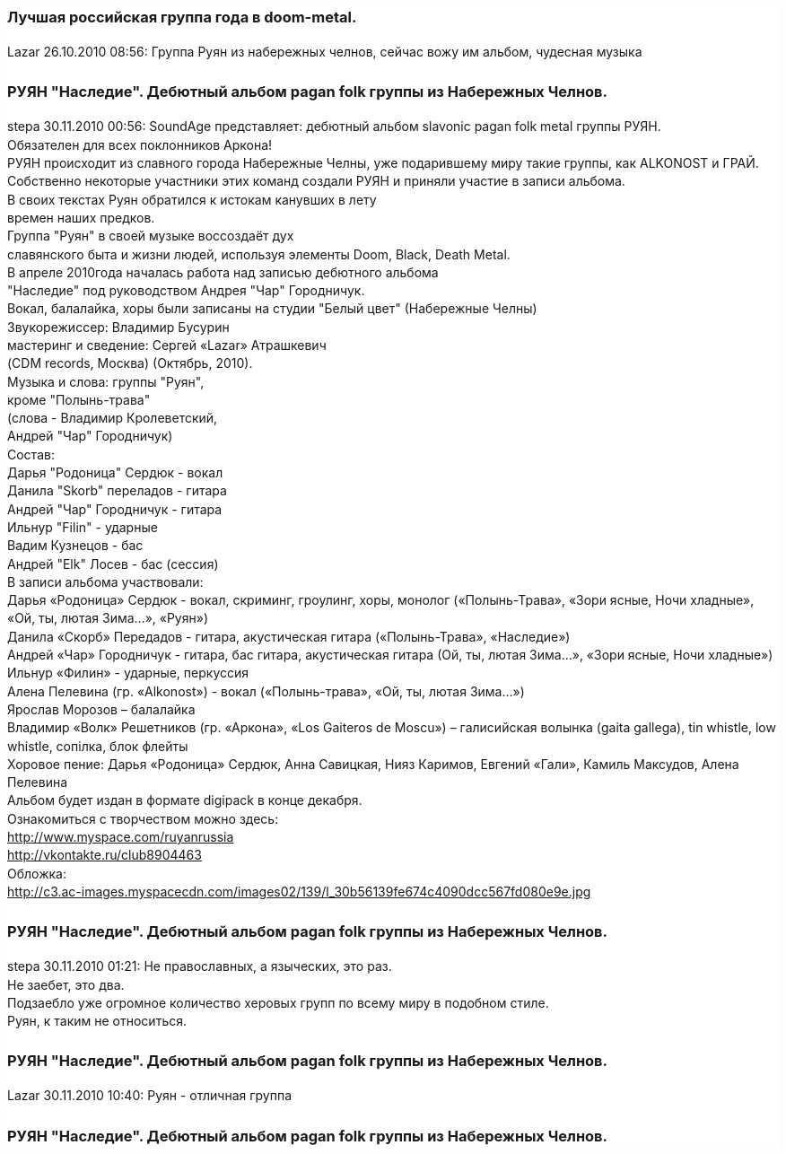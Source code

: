 ### Лучшая российская группа года в doom-metal.

Lazar 26.10.2010 08:56:
Группа Руян из набережных челнов, сейчас вожу им альбом, чудесная музыка

### РУЯН &quot;Наследие&quot;. Дебютный альбом pagan folk группы из Набережных Челнов.

stepa 30.11.2010 00:56:
SoundAge представляет: дебютный альбом slavonic pagan folk metal группы РУЯН.<BR>Обязателен для всех поклонников Аркона!<BR>РУЯН происходит из славного города Набережные Челны, уже подарившему миру такие группы, как ALKONOST и ГРАЙ.<BR>Собственно некоторые участники этих команд создали РУЯН и приняли участие в записи альбома.<BR>В своих текстах Руян обратился к истокам канувших в лету <BR>времен наших предков. <BR>Группа "Руян" в своей музыке воссоздаёт дух <BR>славянского быта и жизни людей, используя элементы  Doom, Black, Death Metal.<BR>В апреле 2010года началась работа над записью дебютного альбома <BR>"Наследие" под руководством Андрея "Чар" Городничук.<BR>Вокал, балалайка, хоры были записаны на студии "Белый цвет" (Набережные Челны)<BR>Звукорежиссер: Владимир Бусурин<BR>мастеринг и сведение: Сергей «Lazar» Атрашкевич <BR>(CDM records, Москва) (Октябрь, 2010).<BR>Музыка и слова: группы "Руян", <BR>кроме "Полынь-трава" <BR>(слова - Владимир Кролеветский, <BR>Андрей "Чар" Городничук) <BR>Состав:<BR> Дарья "Родоница" Сердюк - вокал <BR>Данила "Skorb" переладов - гитара<BR>Андрей "Чар" Городничук - гитара<BR>Ильнур "Filin" - ударные<BR>Вадим Кузнецов - бас<BR>Андрей "Elk" Лосев - бас (сессия) <BR>В записи альбома участвовали:<BR>Дарья «Родоница» Сердюк - вокал, скриминг, гроулинг, хоры, монолог («Полынь-Трава», «Зори ясные, Ночи хладные»,<BR>«Ой, ты, лютая Зима…», «Руян»)<BR>Данила «Скорб» Передадов - гитара, акустическая гитара («Полынь-Трава», «Наследие»)<BR>Андрей «Чар» Городничук - гитара, бас гитара, акустическая гитара  (Ой, ты, лютая Зима…», «Зори ясные, Ночи хладные») <BR>Ильнур «Филин» - ударные, перкуссия<BR>Алена Пелевина (гр. «Alkonost») - вокал («Полынь-трава», «Ой, ты, лютая Зима…») <BR>Ярослав Морозов – балалайка<BR>Владимир «Волк» Решетников (гр. «Аркона», «Los Gaiteros de Moscu») – галисийская волынка (gaita gallega), tin whistle, low <BR>whistle, сопiлка, блок флейты<BR>Хоровое пение: Дарья «Родоница» Сердюк, Анна Савицкая, Нияз Каримов, Евгений «Гали», Камиль Максудов, Алена <BR>Пелевина<BR> Альбом будет издан в формате digipack в конце декабря.<BR>Ознакомиться с творчеством можно здесь:<BR><A HREF="http://www.myspace.com/ruyanrussia" TARGET="_blank">http://www.myspace.com/ruyanrussia</A><BR><A HREF="http://vkontakte.ru/club8904463" TARGET="_blank">http://vkontakte.ru/club8904463</A><BR>Обложка:<BR><A HREF="http://c3.ac-images.myspacecdn.com/images02/139/l_30b56139fe674c4090dcc567fd080e9e.jpg" TARGET="_blank">http://c3.ac-images.myspacecdn.com/images02/139/l_30b56139fe674c4090dcc567fd080e9e.jpg</A><BR>

### РУЯН &quot;Наследие&quot;. Дебютный альбом pagan folk группы из Набережных Челнов.

stepa 30.11.2010 01:21:
Не православных, а языческих, это раз.<BR>Не заебет, это два.<BR>Подзаебло уже огромное количество херовых групп по всему миру в подобном стиле. <BR>Руян, к таким не относиться.

### РУЯН &quot;Наследие&quot;. Дебютный альбом pagan folk группы из Набережных Челнов.

Lazar 30.11.2010 10:40:
Руян - отличная группа

### РУЯН &quot;Наследие&quot;. Дебютный альбом pagan folk группы из Набережных Челнов.
